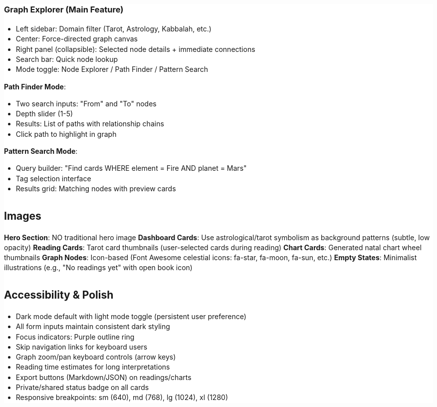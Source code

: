 ### Graph Explorer (Main Feature)
- Left sidebar: Domain filter (Tarot, Astrology, Kabbalah, etc.)
- Center: Force-directed graph canvas
- Right panel (collapsible): Selected node details + immediate connections
- Search bar: Quick node lookup
- Mode toggle: Node Explorer / Path Finder / Pattern Search

**Path Finder Mode**:
- Two search inputs: "From" and "To" nodes
- Depth slider (1-5)
- Results: List of paths with relationship chains
- Click path to highlight in graph

**Pattern Search Mode**:
- Query builder: "Find cards WHERE element = Fire AND planet = Mars"
- Tag selection interface
- Results grid: Matching nodes with preview cards

## Images

**Hero Section**: NO traditional hero image
**Dashboard Cards**: Use astrological/tarot symbolism as background patterns (subtle, low opacity)
**Reading Cards**: Tarot card thumbnails (user-selected cards during reading)
**Chart Cards**: Generated natal chart wheel thumbnails
**Graph Nodes**: Icon-based (Font Awesome celestial icons: fa-star, fa-moon, fa-sun, etc.)
**Empty States**: Minimalist illustrations (e.g., "No readings yet" with open book icon)

## Accessibility & Polish

- Dark mode default with light mode toggle (persistent user preference)
- All form inputs maintain consistent dark styling
- Focus indicators: Purple outline ring
- Skip navigation links for keyboard users
- Graph zoom/pan keyboard controls (arrow keys)
- Reading time estimates for long interpretations
- Export buttons (Markdown/JSON) on readings/charts
- Private/shared status badge on all cards
- Responsive breakpoints: sm (640), md (768), lg (1024), xl (1280)